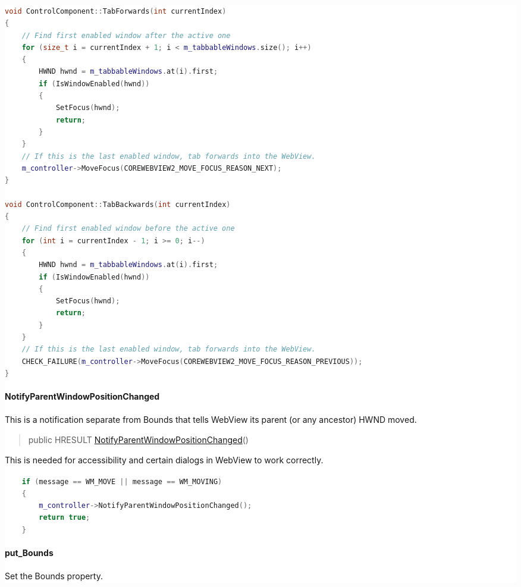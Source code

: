 ```cpp
void ControlComponent::TabForwards(int currentIndex)
{
    // Find first enabled window after the active one
    for (size_t i = currentIndex + 1; i < m_tabbableWindows.size(); i++)
    {
        HWND hwnd = m_tabbableWindows.at(i).first;
        if (IsWindowEnabled(hwnd))
        {
            SetFocus(hwnd);
            return;
        }
    }
    // If this is the last enabled window, tab forwards into the WebView.
    m_controller->MoveFocus(COREWEBVIEW2_MOVE_FOCUS_REASON_NEXT);
}

void ControlComponent::TabBackwards(int currentIndex)
{
    // Find first enabled window before the active one
    for (int i = currentIndex - 1; i >= 0; i--)
    {
        HWND hwnd = m_tabbableWindows.at(i).first;
        if (IsWindowEnabled(hwnd))
        {
            SetFocus(hwnd);
            return;
        }
    }
    // If this is the last enabled window, tab forwards into the WebView.
    CHECK_FAILURE(m_controller->MoveFocus(COREWEBVIEW2_MOVE_FOCUS_REASON_PREVIOUS));
}
```

#### NotifyParentWindowPositionChanged 

This is a notification separate from Bounds that tells WebView its parent (or any ancestor) HWND moved.

> public HRESULT [NotifyParentWindowPositionChanged](#notifyparentwindowpositionchanged)()

This is needed for accessibility and certain dialogs in WebView to work correctly. 
```cpp
    if (message == WM_MOVE || message == WM_MOVING)
    {
        m_controller->NotifyParentWindowPositionChanged();
        return true;
    }
```

#### put_Bounds 

Set the Bounds property.
